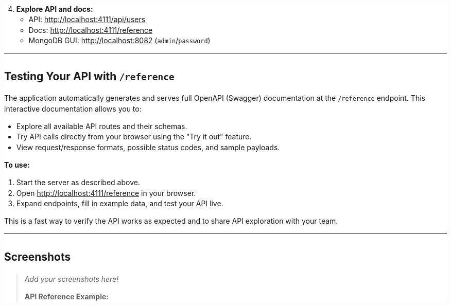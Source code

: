 4. **Explore API and docs:**  
   - API: [http://localhost:4111/api/users](http://localhost:4111/api/users)
   - Docs: [http://localhost:4111/reference](http://localhost:4111/reference)
   - MongoDB GUI: [http://localhost:8082](http://localhost:8082) (`admin`/`password`)

---

## Testing Your API with `/reference`

The application automatically generates and serves full OpenAPI (Swagger) documentation at the `/reference` endpoint. This interactive documentation allows you to:

- Explore all available API routes and their schemas.
- Try API calls directly from your browser using the "Try it out" feature.
- View request/response formats, possible status codes, and sample payloads.

**To use:**
1. Start the server as described above.
2. Open [http://localhost:4111/reference](http://localhost:4111/reference) in your browser.
3. Expand endpoints, fill in example data, and test your API live.

This is a fast way to verify the API works as expected and to share API exploration with your team.

---

## Screenshots

> _Add your screenshots here!_
>
> **API Reference Example:**  